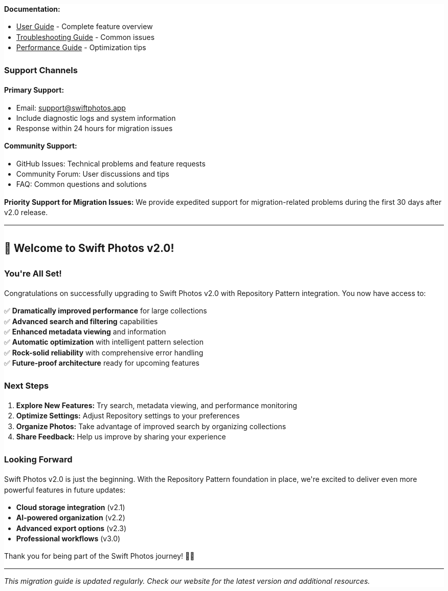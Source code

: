 **Documentation:**
- [User Guide](USER_GUIDE_REPOSITORY_FEATURES.md) - Complete feature overview
- [Troubleshooting Guide](TROUBLESHOOTING_GUIDE.md) - Common issues
- [Performance Guide](PERFORMANCE_OPTIMIZATION.md) - Optimization tips

### Support Channels

**Primary Support:**
- Email: support@swiftphotos.app
- Include diagnostic logs and system information
- Response within 24 hours for migration issues

**Community Support:**
- GitHub Issues: Technical problems and feature requests
- Community Forum: User discussions and tips
- FAQ: Common questions and solutions

**Priority Support for Migration Issues:**
We provide expedited support for migration-related problems during the first 30 days after v2.0 release.

---

## 🎉 Welcome to Swift Photos v2.0!

### You're All Set!

Congratulations on successfully upgrading to Swift Photos v2.0 with Repository Pattern integration. You now have access to:

✅ **Dramatically improved performance** for large collections  
✅ **Advanced search and filtering** capabilities  
✅ **Enhanced metadata viewing** and information  
✅ **Automatic optimization** with intelligent pattern selection  
✅ **Rock-solid reliability** with comprehensive error handling  
✅ **Future-proof architecture** ready for upcoming features  

### Next Steps

1. **Explore New Features:** Try search, metadata viewing, and performance monitoring
2. **Optimize Settings:** Adjust Repository settings to your preferences
3. **Organize Photos:** Take advantage of improved search by organizing collections
4. **Share Feedback:** Help us improve by sharing your experience

### Looking Forward

Swift Photos v2.0 is just the beginning. With the Repository Pattern foundation in place, we're excited to deliver even more powerful features in future updates:

- **Cloud storage integration** (v2.1)
- **AI-powered organization** (v2.2)
- **Advanced export options** (v2.3)
- **Professional workflows** (v3.0)

Thank you for being part of the Swift Photos journey! 📸✨

---

*This migration guide is updated regularly. Check our website for the latest version and additional resources.*